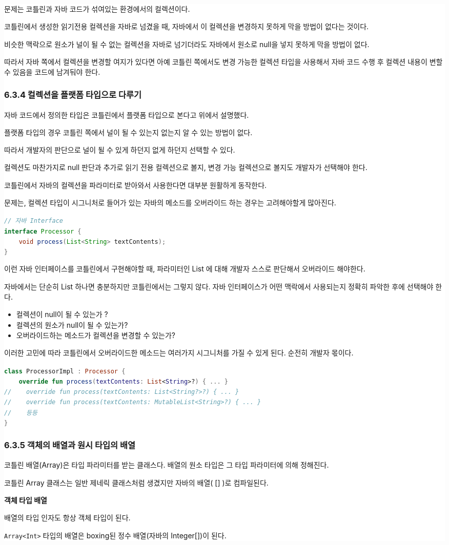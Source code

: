문제는 코틀린과 자바 코드가 섞여있는 환경에서의 컬렉션이다.

코틀린에서 생성한 읽기전용 컬렉션을 자바로 넘겼을 때, 자바에서 이 컬렉션을 변경하지 못하게 막을 방법이 없다는 것이다. 

비슷한 맥락으로 원소가 널이 될 수 없는 컬렉션을 자바로 넘기더라도 자바에서 원소로 null을 넣지 못하게 막을 방법이 없다.

따라서 자바 쪽에서 컬렉션을 변경할 여지가 있다면 아예 코틀린 쪽에서도 변경 가능한 컬렉션 타입을 사용해서 자바 코드 수행 후 컬렉션 내용이 변할 수 있음을 코드에 남겨둬야 한다.

### 6.3.4 컬렉션을 플랫폼 타입으로 다루기

자바 코드에서 정의한 타입은 코틀린에서 플랫폼 타입으로 본다고 위에서 설명했다.

플랫폼 타입의 경우 코틀린 쪽에서 널이 될 수 있는지 없는지 알 수 있는 방법이 없다.

따라서 개발자의 판단으로 널이 될 수 있게 하던지 없게 하던지 선택할 수 있다. 

컬렉션도 마찬가지로 null 판단과 추가로 읽기 전용 컬렉션으로 볼지, 변경 가능 컬렉션으로 볼지도 개발자가 선택해야 한다.

코틀린에서 자바의 컬렉션을 파라미터로 받아와서 사용한다면 대부분 원활하게 동작한다.

문제는, 컬렉션 타입이 시그니처로 들어가 있는 자바의 메소드를 오버라이드 하는 경우는 고려해야할게 많아진다.

```java
// 자바 Interface
interface Processor {
    void process(List<String> textContents);
}
```

이런 자바 인터페이스를 코틀린에서 구현해야할 때, 파라미터인 List<String> 에 대해 개발자 스스로 판단해서 오버라이드 해야한다.

자바에서는 단순히 List<String> 하나면 충분하지만 코틀린에서는 그렇지 않다. 자바 인터페이스가 어떤 맥락에서 사용되는지 정확히 파악한 후에 선택해야 한다.

- 컬렉션이 null이 될 수 있는가 ?
- 컬렉션의 원소가 null이 될 수 있는가?
- 오버라이드하는 메소드가 컬렉션을 변경할 수 있는가?

이러한 고민에 따라 코틀린에서 오버라이드한 메소드는 여러가지 시그니처를 가질 수 있게 된다. 순전히 개발자 몫이다.

```kotlin
class ProcessorImpl : Processor {
    override fun process(textContents: List<String>?) { ... }
//    override fun process(textContents: List<String?>?) { ... }
//    override fun process(textContents: MutableList<String>?) { ... }
//    등등
}
```

### 6.3.5 객체의 배열과 원시 타입의 배열

코틀린 배열(Array)은 타입 파라미터를 받는 클래스다. 배열의 원소 타입은 그 타입 파라미터에 의해 정해진다.

코틀린 Array 클래스는 일반 제네릭 클래스처럼 생겼지만 자바의 배열( [] )로 컴파일된다.

**객체 타입 배열**

배열의 타입 인자도 항상 객체 타입이 된다. 

`Array<Int>` 타입의 배열은 boxing된 정수 배열(자바의 Integer[])이 된다.
